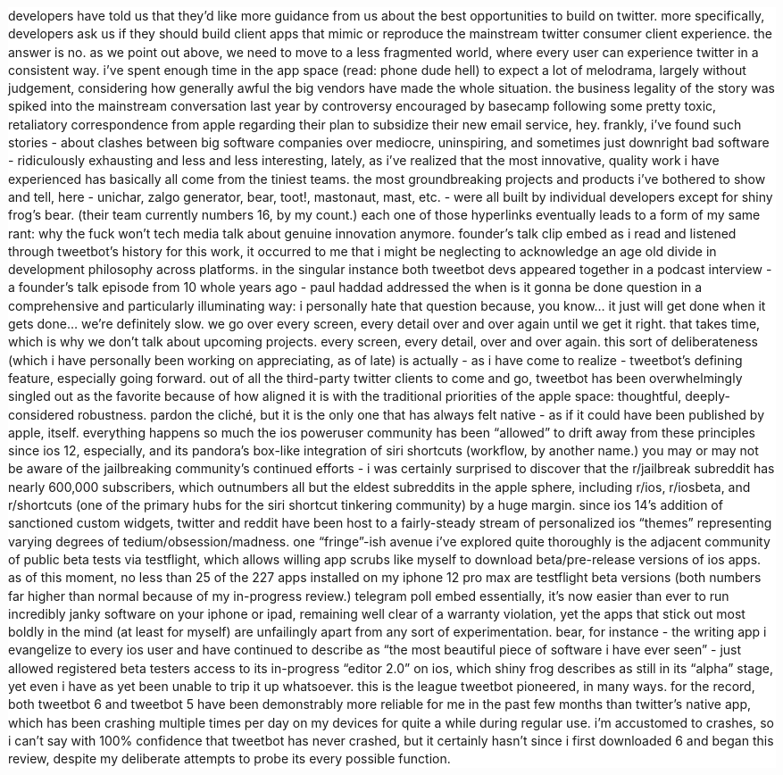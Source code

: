 developers have told us that they’d like more guidance from us about the best opportunities to build on twitter. more specifically, developers ask us if they should build client apps that mimic or reproduce the mainstream twitter consumer client experience. the answer is no.
as we point out above, we need to move to a less fragmented world, where every user can experience twitter in a consistent way.
i’ve spent enough time in the app space (read: phone dude hell) to expect a lot of melodrama, largely without judgement, considering how generally awful the big vendors have made the whole situation. the business legality of the story was spiked into the mainstream conversation last year by controversy encouraged by basecamp following some pretty toxic, retaliatory correspondence from apple regarding their plan to subsidize their new email service, hey. frankly, i’ve found such stories - about clashes between big software companies over mediocre, uninspiring, and sometimes just downright bad software - ridiculously exhausting and less and less interesting, lately, as i’ve realized that the most innovative, quality work i have experienced has basically all come from the tiniest teams. the most groundbreaking projects and products i’ve bothered to show and tell, here - unichar, zalgo generator, bear, toot!, mastonaut, mast, etc. - were all built by individual developers except for shiny frog’s bear. (their team currently numbers 16, by my count.) each one of those hyperlinks eventually leads to a form of my same rant: why the fuck won’t tech media talk about genuine innovation anymore.
founder’s talk clip embed
as i read and listened through tweetbot’s history for this work, it occurred to me that i might be neglecting to acknowledge an age old divide in development philosophy across platforms. in the singular instance both tweetbot devs appeared together in a podcast interview - a founder’s talk episode from 10 whole years ago - paul haddad addressed the when is it gonna be done question in a comprehensive and particularly illuminating way:
i personally hate that question because, you know… it just will get done when it gets done… we’re definitely slow. we go over every screen, every detail over and over again until we get it right. that takes time, which is why we don’t talk about upcoming projects.
every screen, every detail, over and over again. this sort of deliberateness (which i have personally been working on appreciating, as of late) is actually - as i have come to realize - tweetbot’s defining feature, especially going forward. out of all the third-party twitter clients to come and go, tweetbot has been overwhelmingly singled out as the favorite because of how aligned it is with the traditional priorities of the apple space: thoughtful, deeply-considered robustness. pardon the cliché, but it is the only one that has always felt native - as if it could have been published by apple, itself.
everything happens so much
the ios poweruser community has been “allowed” to drift away from these principles since ios 12, especially, and its pandora’s box-like integration of siri shortcuts (workflow, by another name.) you may or may not be aware of the jailbreaking community’s continued efforts - i was certainly surprised to discover that the r/jailbreak subreddit has nearly 600,000 subscribers, which outnumbers all but the eldest subreddits in the apple sphere, including r/ios, r/iosbeta, and r/shortcuts (one of the primary hubs for the siri shortcut tinkering community) by a huge margin. since ios 14’s addition of sanctioned custom widgets, twitter and reddit have been host to a fairly-steady stream of personalized ios “themes” representing varying degrees of tedium/obsession/madness. one “fringe”-ish avenue i’ve explored quite thoroughly is the adjacent community of public beta tests via testflight, which allows willing app scrubs like myself to download beta/pre-release versions of ios apps. as of this moment, no less than 25 of the 227 apps installed on my iphone 12 pro max are testflight beta versions (both numbers far higher than normal because of my in-progress review.)
telegram poll embed
essentially, it’s now easier than ever to run incredibly janky software on your iphone or ipad, remaining well clear of a warranty violation, yet the apps that stick out most boldly in the mind (at least for myself) are unfailingly apart from any sort of experimentation. bear, for instance - the writing app i evangelize to every ios user and have continued to describe as “the most beautiful piece of software i have ever seen” - just allowed registered beta testers access to its in-progress “editor 2.0” on ios, which shiny frog describes as still in its “alpha” stage, yet even i have as yet been unable to trip it up whatsoever. this is the league tweetbot pioneered, in many ways. for the record, both tweetbot 6 and tweetbot 5 have been demonstrably more reliable for me in the past few months than twitter’s native app, which has been crashing multiple times per day on my devices for quite a while during regular use. i’m accustomed to crashes, so i can’t say with 100% confidence that tweetbot has never crashed, but it certainly hasn’t since i first downloaded 6 and began this review, despite my deliberate attempts to probe its every possible function.